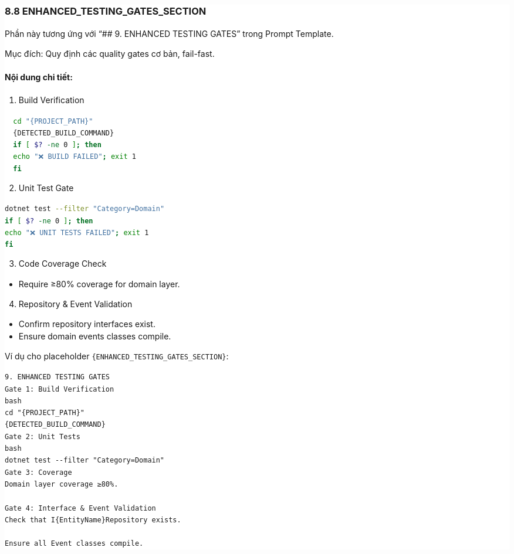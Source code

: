 ```
```

### 8.8 ENHANCED_TESTING_GATES_SECTION

Phần này tương ứng với “## 9. ENHANCED TESTING GATES” trong Prompt Template.

Mục đích: Quy định các quality gates cơ bản, fail-fast.

#### Nội dung chi tiết:

1. Build Verification

```bash
  cd "{PROJECT_PATH}"
  {DETECTED_BUILD_COMMAND}
  if [ $? -ne 0 ]; then
  echo "❌ BUILD FAILED"; exit 1
  fi
```

2. Unit Test Gate

```bash
dotnet test --filter "Category=Domain"
if [ $? -ne 0 ]; then
echo "❌ UNIT TESTS FAILED"; exit 1
fi
```

3. Code Coverage Check

- Require ≥80% coverage for domain layer.

4. Repository & Event Validation

- Confirm repository interfaces exist.
- Ensure domain events classes compile.

Ví dụ cho placeholder `{ENHANCED_TESTING_GATES_SECTION}`:

```
9. ENHANCED TESTING GATES
Gate 1: Build Verification
bash
cd "{PROJECT_PATH}"
{DETECTED_BUILD_COMMAND}
Gate 2: Unit Tests
bash
dotnet test --filter "Category=Domain"
Gate 3: Coverage
Domain layer coverage ≥80%.

Gate 4: Interface & Event Validation
Check that I{EntityName}Repository exists.

Ensure all Event classes compile.
```
